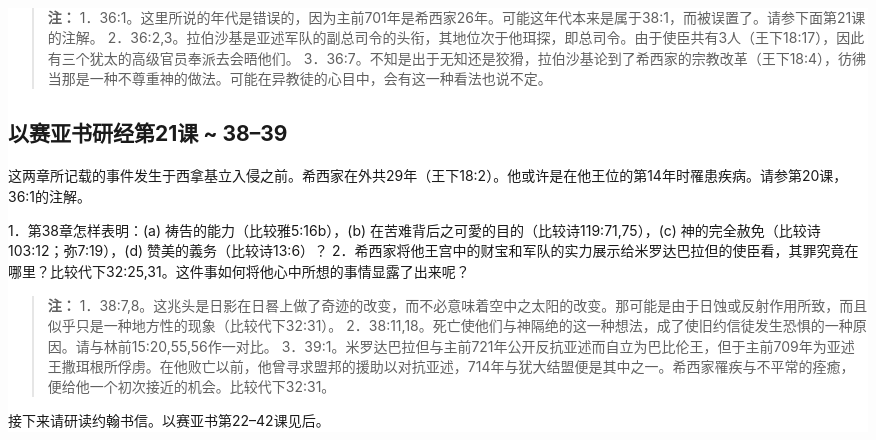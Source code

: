 > **注：**
> 1．36:1。这里所说的年代是错误的，因为主前701年是希西家26年。可能这年代本来是属于38:1，而被误置了。请参下面第21课的注解。
> 2．36:2,3。拉伯沙基是亚述军队的副总司令的头衔，其地位次于他珥探，即总司令。由于使臣共有3人（王下18:17），因此有三个犹太的高级官员奉派去会晤他们。
> 3．36:7。不知是出于无知还是狡猾，拉伯沙基论到了希西家的宗教改革（王下18:4），彷彿当那是一种不尊重神的做法。可能在异教徒的心目中，会有这一种看法也说不定。

## 以赛亚书研经第21课 ~ 38–39

这两章所记载的事件发生于西拿基立入侵之前。希西家在外共29年（王下18:2）。他或许是在他王位的第14年时罹患疾病。请参第20课，36:1的注解。

1．第38章怎样表明：(a) 祷告的能力（比较雅5:16b），(b) 在苦难背后之可愛的目的（比较诗119:71,75），(c) 神的完全赦免（比较诗103:12；弥7:19），(d) 赞美的義务（比较诗13:6）？
2．希西家将他王宫中的财宝和军队的实力展示给米罗达巴拉但的使臣看，其罪究竟在哪里？比较代下32:25,31。这件事如何将他心中所想的事情显露了出来呢？

> **注：**
> 1．38:7,8。这兆头是日影在日晷上做了奇迹的改变，而不必意味着空中之太阳的改变。那可能是由于日蚀或反射作用所致，而且似乎只是一种地方性的现象（比较代下32:31）。
> 2．38:11,18。死亡使他们与神隔绝的这一种想法，成了使旧约信徒发生恐惧的一种原因。请与林前15:20,55,56作一对比。
> 3．39:1。米罗达巴拉但与主前721年公开反抗亚述而自立为巴比伦王，但于主前709年为亚述王撒珥根所俘虏。在他败亡以前，他曾寻求盟邦的援助以对抗亚述，714年与犹大结盟便是其中之一。希西家罹疾与不平常的痊癒，便给他一个初次接近的机会。比较代下32:31。

接下来请研读约翰书信。以赛亚书第22–42课见后。